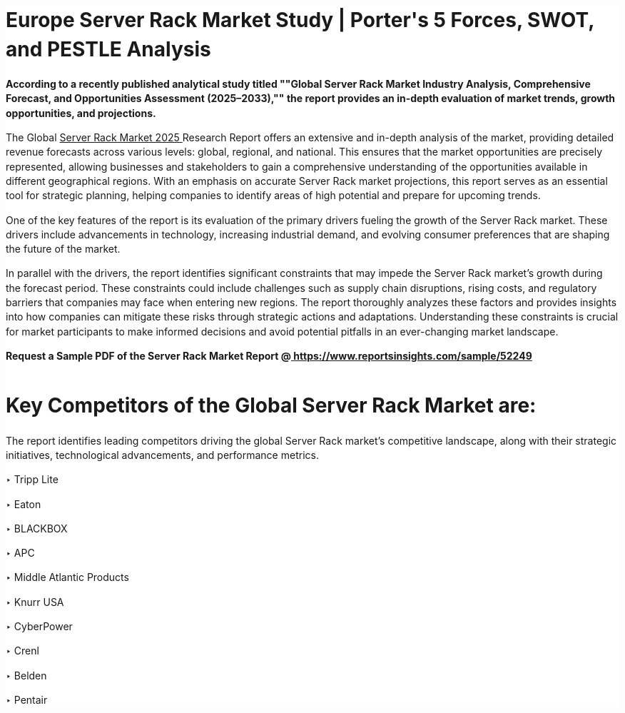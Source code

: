 # Europe Server Rack Market Study | Porter's 5 Forces, SWOT, and PESTLE Analysis

<strong>According to a recently published analytical study titled ""Global Server Rack Market Industry Analysis, Comprehensive Forecast, and Opportunities Assessment (2025–2033),"" the report provides an in-depth evaluation of market trends, growth opportunities, and projections.</strong>

The Global <a href=https://www.reportsinsights.com/sample/52249>Server Rack Market 2025 </a> Research Report offers an extensive and in-depth analysis of the market, providing detailed revenue forecasts across various levels: global, regional, and national. This ensures that the market opportunities are precisely represented, allowing businesses and stakeholders to gain a comprehensive understanding of the opportunities available in different geographical regions. With an emphasis on accurate Server Rack market projections, this report serves as an essential tool for strategic planning, helping companies to identify areas of high potential and prepare for upcoming trends.

One of the key features of the report is its evaluation of the primary drivers fueling the growth of the Server Rack market. These drivers include advancements in technology, increasing industrial demand, and evolving consumer preferences that are shaping the future of the market. 

In parallel with the drivers, the report identifies significant constraints that may impede the Server Rack market’s growth during the forecast period. These constraints could include challenges such as supply chain disruptions, rising costs, and regulatory barriers that companies may face when entering new regions. The report thoroughly analyzes these factors and provides insights into how companies can mitigate these risks through strategic actions and adaptations. Understanding these constraints is crucial for market participants to make informed decisions and avoid potential pitfalls in an ever-changing market landscape.

<strong>Request a Sample PDF of the Server Rack Market Report </strong><strong>@<a href=https://www.reportsinsights.com/sample/52249> https://www.reportsinsights.com/sample/52249</a></strong></font>

# <strong>Key Competitors of the Global Server Rack Market are:</strong>

The report identifies leading competitors driving the global Server Rack market’s competitive landscape, along with their strategic initiatives, technological advancements, and performance metrics.

‣ Tripp Lite

‣ Eaton

‣ BLACKBOX

‣ APC

‣ Middle Atlantic Products

‣ Knurr USA

‣ CyberPower

‣ Crenl

‣ Belden

‣ Pentair
